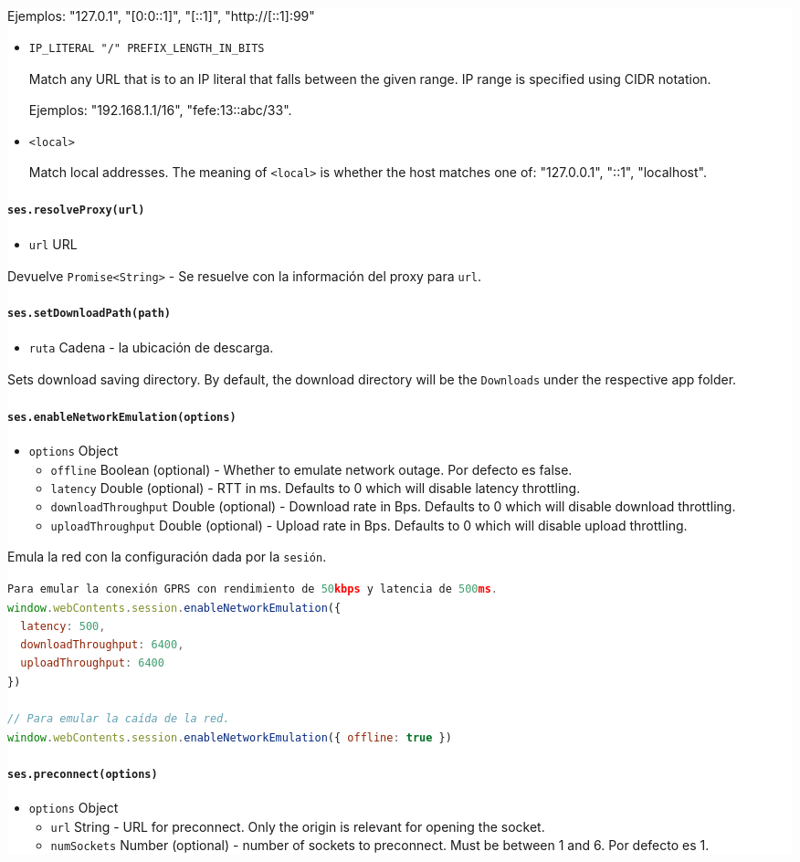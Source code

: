    Ejemplos: "127.0.1", "[0:0::1]", "[::1]", "http://[::1]:99"

* `IP_LITERAL "/" PREFIX_LENGTH_IN_BITS`

   Match any URL that is to an IP literal that falls between the given range. IP range is specified using CIDR notation.

   Ejemplos: "192.168.1.1/16", "fefe:13::abc/33".

* `<local>`

   Match local addresses. The meaning of `<local>` is whether the host matches one of: "127.0.0.1", "::1", "localhost".

#### `ses.resolveProxy(url)`

* `url` URL

Devuelve `Promise<String>` - Se resuelve con la información del proxy para `url`.

#### `ses.setDownloadPath(path)`

* `ruta` Cadena - la ubicación de descarga.

Sets download saving directory. By default, the download directory will be the `Downloads` under the respective app folder.

#### `ses.enableNetworkEmulation(options)`

* `options` Object
  * `offline` Boolean (optional) - Whether to emulate network outage. Por defecto es false.
  * `latency` Double (optional) - RTT in ms. Defaults to 0 which will disable latency throttling.
  * `downloadThroughput` Double (optional) - Download rate in Bps. Defaults to 0 which will disable download throttling.
  * `uploadThroughput` Double (optional) - Upload rate in Bps. Defaults to 0 which will disable upload throttling.

Emula la red con la configuración dada por la `sesión`.

```javascript
Para emular la conexión GPRS con rendimiento de 50kbps y latencia de 500ms.
window.webContents.session.enableNetworkEmulation({
  latency: 500,
  downloadThroughput: 6400,
  uploadThroughput: 6400
})

// Para emular la caída de la red.
window.webContents.session.enableNetworkEmulation({ offline: true })
```

#### `ses.preconnect(options)`

* `options` Object
  * `url` String - URL for preconnect. Only the origin is relevant for opening the socket.
  * `numSockets` Number (optional) - number of sockets to preconnect. Must be between 1 and 6. Por defecto es 1.
